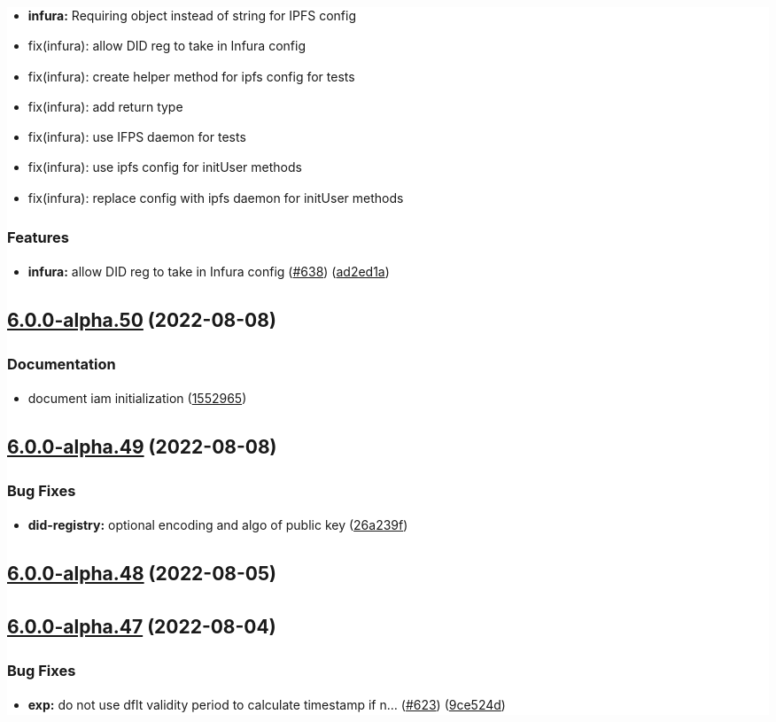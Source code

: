 * **infura:** Requiring object instead of string for IPFS config

* fix(infura): allow DID reg to take in Infura config

* fix(infura): create helper method for ipfs config for tests

* fix(infura): add return type

* fix(infura): use IFPS daemon for tests

* fix(infura): use ipfs config for initUser methods

* fix(infura): replace config with ipfs daemon for initUser methods

### Features

* **infura:** allow DID reg to take in Infura config ([#638](https://github.com/energywebfoundation/iam-client-lib/issues/638)) ([ad2ed1a](https://github.com/energywebfoundation/iam-client-lib/commit/ad2ed1abdaa94ca9ed40c21ab549bdc0921a326c))

## [6.0.0-alpha.50](https://github.com/energywebfoundation/iam-client-lib/compare/v6.0.0-alpha.49...v6.0.0-alpha.50) (2022-08-08)


### Documentation

* document iam initialization ([1552965](https://github.com/energywebfoundation/iam-client-lib/commit/15529659f004e8695adc48ed8fbfd5254b0737f7))

## [6.0.0-alpha.49](https://github.com/energywebfoundation/iam-client-lib/compare/v6.0.0-alpha.48...v6.0.0-alpha.49) (2022-08-08)


### Bug Fixes

* **did-registry:** optional encoding and algo of public key ([26a239f](https://github.com/energywebfoundation/iam-client-lib/commit/26a239f460363120305c37e8acfcc04a7cee13f1))

## [6.0.0-alpha.48](https://github.com/energywebfoundation/iam-client-lib/compare/v6.0.0-alpha.47...v6.0.0-alpha.48) (2022-08-05)

## [6.0.0-alpha.47](https://github.com/energywebfoundation/iam-client-lib/compare/v6.0.0-alpha.46...v6.0.0-alpha.47) (2022-08-04)


### Bug Fixes

* **exp:** do not use dflt validity period to calculate timestamp if n… ([#623](https://github.com/energywebfoundation/iam-client-lib/issues/623)) ([9ce524d](https://github.com/energywebfoundation/iam-client-lib/commit/9ce524da24ab41df0e0fdaf253abf723fa6f2d89))
